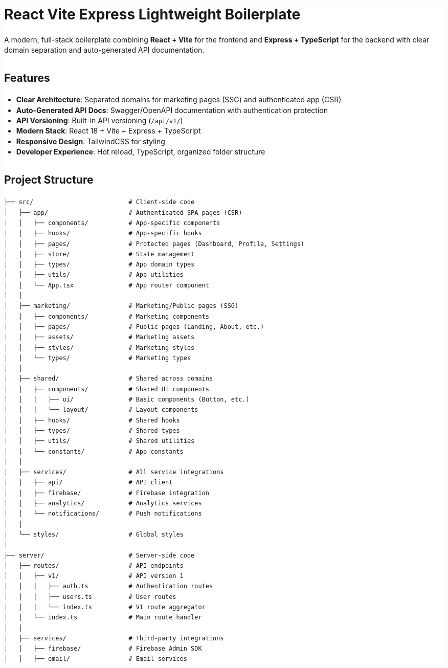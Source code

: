 # React Vite Express Lightweight Boilerplate

A modern, full-stack boilerplate combining **React + Vite** for the frontend and **Express + TypeScript** for the backend with clear domain separation and auto-generated API documentation.

## Features

- **Clear Architecture**: Separated domains for marketing pages (SSG) and authenticated app (CSR)
- **Auto-Generated API Docs**: Swagger/OpenAPI documentation with authentication protection
- **API Versioning**: Built-in API versioning (`/api/v1/`)
- **Modern Stack**: React 18 + Vite + Express + TypeScript
- **Responsive Design**: TailwindCSS for styling
- **Developer Experience**: Hot reload, TypeScript, organized folder structure

## Project Structure

```
├── src/                          # Client-side code
│   ├── app/                      # Authenticated SPA pages (CSR)
│   │   ├── components/           # App-specific components
│   │   ├── hooks/                # App-specific hooks
│   │   ├── pages/                # Protected pages (Dashboard, Profile, Settings)
│   │   ├── store/                # State management
│   │   ├── types/                # App domain types
│   │   ├── utils/                # App utilities
│   │   └── App.tsx               # App router component
│   │
│   ├── marketing/                # Marketing/Public pages (SSG)
│   │   ├── components/           # Marketing components
│   │   ├── pages/                # Public pages (Landing, About, etc.)
│   │   ├── assets/               # Marketing assets
│   │   ├── styles/               # Marketing styles
│   │   └── types/                # Marketing types
│   │
│   ├── shared/                   # Shared across domains
│   │   ├── components/           # Shared UI components
│   │   │   ├── ui/               # Basic components (Button, etc.)
│   │   │   └── layout/           # Layout components
│   │   ├── hooks/                # Shared hooks
│   │   ├── types/                # Shared types
│   │   ├── utils/                # Shared utilities
│   │   └── constants/            # App constants
│   │
│   ├── services/                 # All service integrations
│   │   ├── api/                  # API client
│   │   ├── firebase/             # Firebase integration
│   │   ├── analytics/            # Analytics services
│   │   └── notifications/        # Push notifications
│   │
│   └── styles/                   # Global styles
│
├── server/                       # Server-side code
│   ├── routes/                   # API endpoints
│   │   ├── v1/                   # API version 1
│   │   │   ├── auth.ts           # Authentication routes
│   │   │   ├── users.ts          # User routes
│   │   │   └── index.ts          # V1 route aggregator
│   │   └── index.ts              # Main route handler
│   │
│   ├── services/                 # Third-party integrations
│   │   ├── firebase/             # Firebase Admin SDK
│   │   ├── email/                # Email services
```